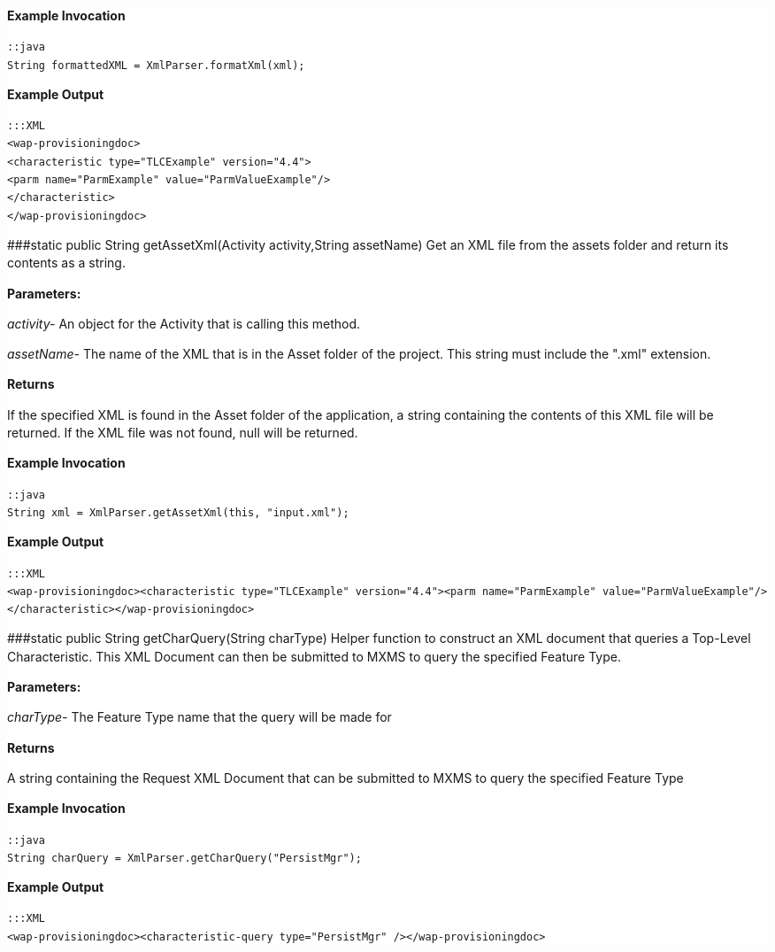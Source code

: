 **Example Invocation**

	::java
	String formattedXML = XmlParser.formatXml(xml);
	
**Example Output**	

	:::XML
	<wap-provisioningdoc>
	<characteristic type="TLCExample" version="4.4">
	<parm name="ParmExample" value="ParmValueExample"/>
	</characteristic>
	</wap-provisioningdoc>

###static public String getAssetXml(Activity activity,String assetName)
Get an XML file from the assets folder and return its contents as a string.

**Parameters:**

*activity-* An object for the Activity that is calling this method.

*assetName-* The name of the XML that is in the Asset folder of the project. This string must include the ".xml" extension.

**Returns**

If the specified XML is found in the Asset folder of the application, a string containing the contents of this XML file will be returned. If the XML file was not found, null will be returned.

**Example Invocation**

	::java
	String xml = XmlParser.getAssetXml(this, "input.xml");
	
**Example Output**

	:::XML
	<wap-provisioningdoc><characteristic type="TLCExample" version="4.4"><parm name="ParmExample" value="ParmValueExample"/></characteristic></wap-provisioningdoc>

###static public String getCharQuery(String charType)
Helper function to construct an XML document that queries a Top-Level Characteristic. This XML Document can then be submitted to MXMS to query the specified Feature Type.

**Parameters:**

*charType-* The Feature Type name that the query will be made for

**Returns**

A string containing the Request XML Document that can be submitted to MXMS to query the specified Feature Type

**Example Invocation**

	::java
	String charQuery = XmlParser.getCharQuery("PersistMgr");
	
**Example Output**

	:::XML
	<wap-provisioningdoc><characteristic-query type="PersistMgr" /></wap-provisioningdoc>
  